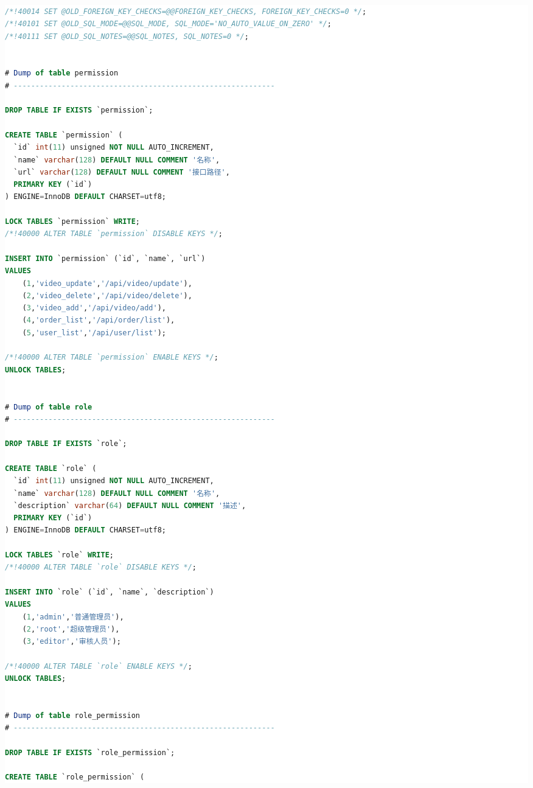 ```sql
/*!40014 SET @OLD_FOREIGN_KEY_CHECKS=@@FOREIGN_KEY_CHECKS, FOREIGN_KEY_CHECKS=0 */;
/*!40101 SET @OLD_SQL_MODE=@@SQL_MODE, SQL_MODE='NO_AUTO_VALUE_ON_ZERO' */;
/*!40111 SET @OLD_SQL_NOTES=@@SQL_NOTES, SQL_NOTES=0 */;


# Dump of table permission
# ------------------------------------------------------------

DROP TABLE IF EXISTS `permission`;

CREATE TABLE `permission` (
  `id` int(11) unsigned NOT NULL AUTO_INCREMENT,
  `name` varchar(128) DEFAULT NULL COMMENT '名称',
  `url` varchar(128) DEFAULT NULL COMMENT '接口路径',
  PRIMARY KEY (`id`)
) ENGINE=InnoDB DEFAULT CHARSET=utf8;

LOCK TABLES `permission` WRITE;
/*!40000 ALTER TABLE `permission` DISABLE KEYS */;

INSERT INTO `permission` (`id`, `name`, `url`)
VALUES
	(1,'video_update','/api/video/update'),
	(2,'video_delete','/api/video/delete'),
	(3,'video_add','/api/video/add'),
	(4,'order_list','/api/order/list'),
	(5,'user_list','/api/user/list');

/*!40000 ALTER TABLE `permission` ENABLE KEYS */;
UNLOCK TABLES;


# Dump of table role
# ------------------------------------------------------------

DROP TABLE IF EXISTS `role`;

CREATE TABLE `role` (
  `id` int(11) unsigned NOT NULL AUTO_INCREMENT,
  `name` varchar(128) DEFAULT NULL COMMENT '名称',
  `description` varchar(64) DEFAULT NULL COMMENT '描述',
  PRIMARY KEY (`id`)
) ENGINE=InnoDB DEFAULT CHARSET=utf8;

LOCK TABLES `role` WRITE;
/*!40000 ALTER TABLE `role` DISABLE KEYS */;

INSERT INTO `role` (`id`, `name`, `description`)
VALUES
	(1,'admin','普通管理员'),
	(2,'root','超级管理员'),
	(3,'editor','审核人员');

/*!40000 ALTER TABLE `role` ENABLE KEYS */;
UNLOCK TABLES;


# Dump of table role_permission
# ------------------------------------------------------------

DROP TABLE IF EXISTS `role_permission`;

CREATE TABLE `role_permission` (
```